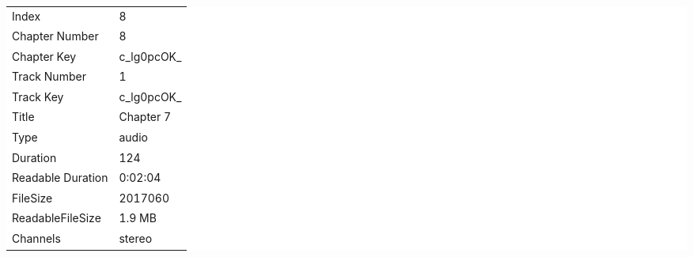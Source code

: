 |  |  |
| - | - |
| Index | 8 |
| Chapter Number | 8 |
| Chapter Key | c_lg0pcOK_ |
| Track Number | 1 |
| Track Key | c_lg0pcOK_ |
| Title | Chapter 7 |
| Type | audio |
| Duration | 124 |
| Readable Duration | 0:02:04 |
| FileSize | 2017060 |
| ReadableFileSize | 1.9 MB |
| Channels | stereo |

